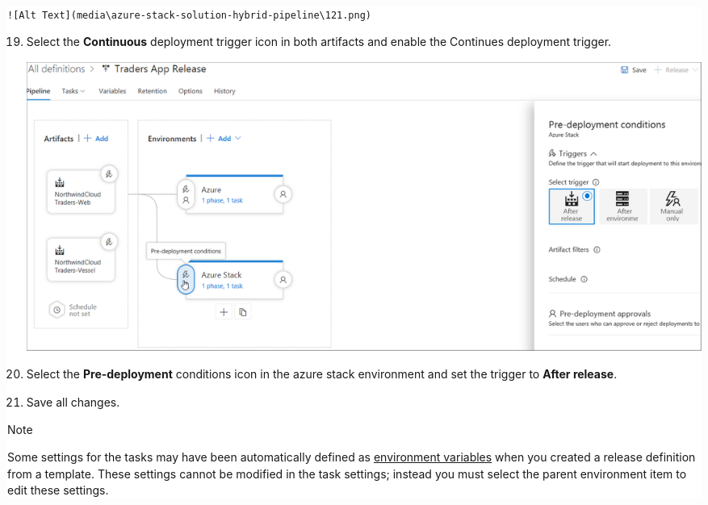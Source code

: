     ![Alt Text](media\azure-stack-solution-hybrid-pipeline\121.png)

19. Select the **Continuous** deployment trigger icon in both artifacts and enable the Continues deployment trigger.

    ![Alt Text](media\azure-stack-solution-hybrid-pipeline\122.png)

20. Select the **Pre-deployment** conditions icon in the azure stack environment and set the trigger to **After release**.

21. Save all changes.

> [!note]  
> Some settings for the tasks may have been automatically defined as [environment variables](https://docs.microsoft.com/vsts/build-release/concepts/definitions/release/variables?view=vsts#custom-variables) when you created a release definition from a template. These settings cannot be modified in the task settings; instead you must select the parent environment item to edit these settings.
